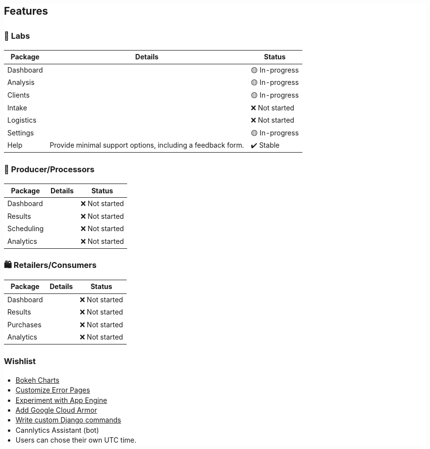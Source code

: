 ## Features <a name="features"></a>

### 🧪 Labs

| Package     | Details               | Status         |
| ----------- | --------------------- | --------------- |
| Dashboard   |                       | 🟡 In-progress |
| Analysis    |                       | 🟡 In-progress |
| Clients     |                       | 🟡 In-progress |
| Intake      |                       | ❌ Not started |
| Logistics   |                       | ❌ Not started |
| Settings    |                       | 🟡 In-progress |
| Help        | Provide minimal support options, including a feedback form. | ✔️ Stable |

### 🌱 Producer/Processors

| Package     | Details               | Status         |
| ----------- | --------------------- | --------------- |
| Dashboard   |                       | ❌ Not started |
| Results     |                       | ❌ Not started |
| Scheduling  |                       | ❌ Not started |
| Analytics   |                       | ❌ Not started |

### 🛍️ Retailers/Consumers

| Package     | Details               | Status         |
| ----------- | --------------------- | --------------- |
| Dashboard   |                       | ❌ Not started |
| Results     |                       | ❌ Not started |
| Purchases   |                       | ❌ Not started |
| Analytics   |                       | ❌ Not started |

### Wishlist

* [Bokeh Charts](https://github.com/bokeh/bokeh)
* [Customize Error Pages](https://docs.djangoproject.com/en/3.1/howto/deployment/checklist/#customize-the-default-error-views)
* [Experiment with App Engine](https://cloud.google.com/appengine/docs/flexible/python/quickstart#windows)
* [Add Google Cloud Armor](https://cloud.google.com/blog/products/identity-security/google-cloud-armor-features-to-protect-your-websites-and-applications?utm_source=release-notes&utm_medium=email&utm_campaign=2020-aug-release-notes-1-en)
* [Write custom Django commands](https://docs.djangoproject.com/en/3.1/howto/custom-management-commands/)
* Cannlytics Assistant (bot)
* Users can chose their own UTC time.
